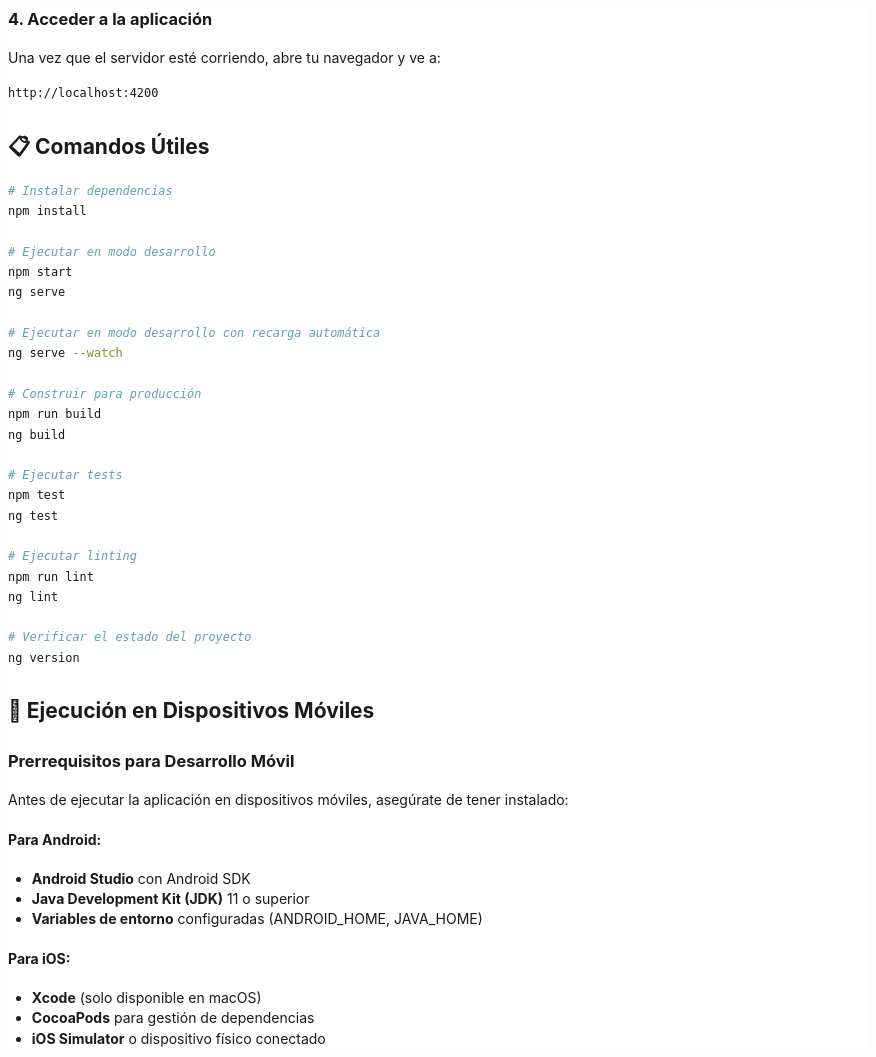 ### 4. Acceder a la aplicación

Una vez que el servidor esté corriendo, abre tu navegador y ve a:

```
http://localhost:4200
```

## 📋 Comandos Útiles

```bash
# Instalar dependencias
npm install

# Ejecutar en modo desarrollo
npm start
ng serve

# Ejecutar en modo desarrollo con recarga automática
ng serve --watch

# Construir para producción
npm run build
ng build

# Ejecutar tests
npm test
ng test

# Ejecutar linting
npm run lint
ng lint

# Verificar el estado del proyecto
ng version
```

## 📱 Ejecución en Dispositivos Móviles

### Prerrequisitos para Desarrollo Móvil

Antes de ejecutar la aplicación en dispositivos móviles, asegúrate de tener instalado:

#### Para Android:
- **Android Studio** con Android SDK
- **Java Development Kit (JDK)** 11 o superior
- **Variables de entorno** configuradas (ANDROID_HOME, JAVA_HOME)

#### Para iOS:
- **Xcode** (solo disponible en macOS)
- **CocoaPods** para gestión de dependencias
- **iOS Simulator** o dispositivo físico conectado
